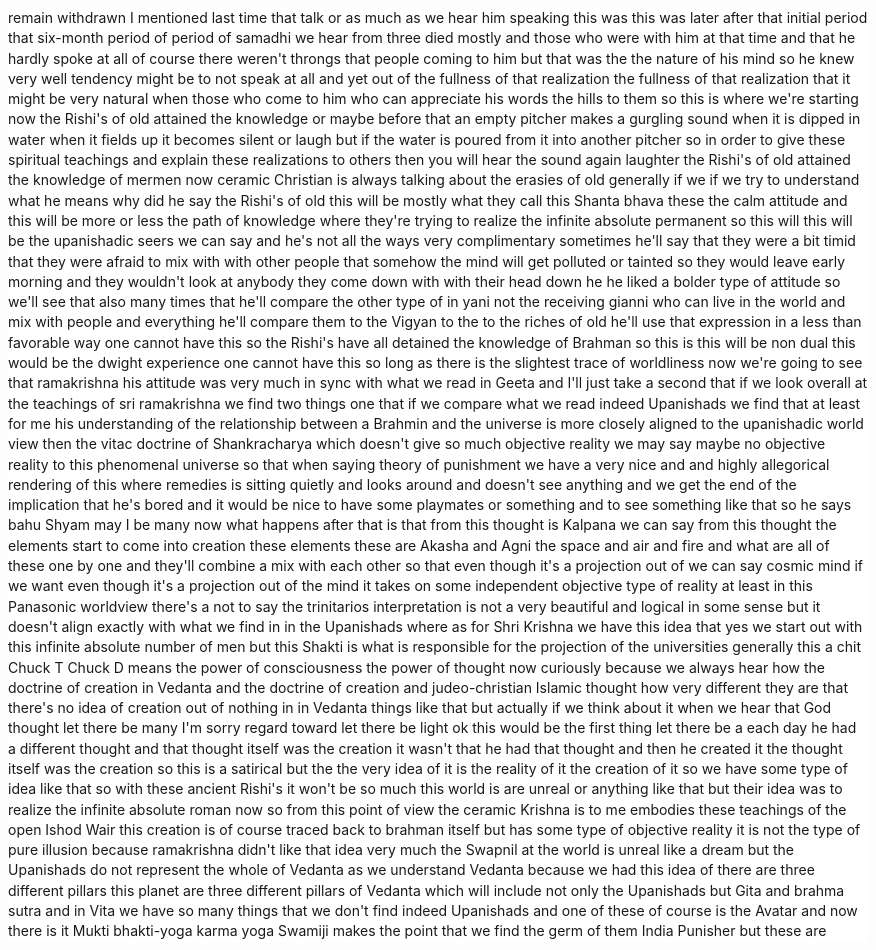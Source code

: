 remain withdrawn I mentioned last time that talk or as much as we hear him speaking this was this was later after that initial period that six-month period of period of samadhi we hear from three died mostly and those who were with him at that time and that he hardly spoke at all of course there weren't throngs that people coming to him but that was the the nature of his mind so he knew very well tendency might be to not speak at all and yet out of the fullness of that realization the fullness of that realization that it might be very natural when those who come to him who can appreciate his words the hills to them so this is where we're starting now the Rishi's of old attained the knowledge or maybe before that an empty pitcher makes a gurgling sound when it is dipped in water when it fields up it becomes silent or laugh but if the water is poured from it into another pitcher so in order to give these spiritual teachings and explain these realizations to others then you will hear the sound again laughter the Rishi's of old attained the knowledge of mermen now ceramic Christian is always talking about the erasies of old generally if we if we try to understand what he means why did he say the Rishi's of old this will be mostly what they call this Shanta bhava these the calm attitude and this will be more or less the path of knowledge where they're trying to realize the infinite absolute permanent so this will this will be the upanishadic seers we can say and he's not all the ways very complimentary sometimes he'll say that they were a bit timid that they were afraid to mix with with other people that somehow the mind will get polluted or tainted so they would leave early morning and they wouldn't look at anybody they come down with with their head down he he liked a bolder type of attitude so we'll see that also many times that he'll compare the other type of in yani not the receiving gianni who can live in the world and mix with people and everything he'll compare them to the Vigyan to the to the riches of old he'll use that expression in a less than favorable way one cannot have this so the Rishi's have all detained the knowledge of Brahman so this is this will be non dual this would be the dwight experience one cannot have this so long as there is the slightest trace of worldliness now we're going to see that ramakrishna his attitude was very much in sync with what we read in Geeta and I'll just take a second that if we look overall at the teachings of sri ramakrishna we find two things one that if we compare what we read indeed Upanishads we find that at least for me his understanding of the relationship between a Brahmin and the universe is more closely aligned to the upanishadic world view then the vitac doctrine of Shankracharya which doesn't give so much objective reality we may say maybe no objective reality to this phenomenal universe so that when saying theory of punishment we have a very nice and and highly allegorical rendering of this where remedies is sitting quietly and looks around and doesn't see anything and we get the end of the implication that he's bored and it would be nice to have some playmates or something and to see something like that so he says bahu Shyam may I be many now what happens after that is that from this thought is Kalpana we can say from this thought the elements start to come into creation these elements these are Akasha and Agni the space and air and fire and what are all of these one by one and they'll combine a mix with each other so that even though it's a projection out of we can say cosmic mind if we want even though it's a projection out of the mind it takes on some independent objective type of reality at least in this Panasonic worldview there's a not to say the trinitarios interpretation is not a very beautiful and logical in some sense but it doesn't align exactly with what we find in in the Upanishads where as for Shri Krishna we have this idea that yes we start out with this infinite absolute number of men but this Shakti is what is responsible for the projection of the universities generally this a chit Chuck T Chuck D means the power of consciousness the power of thought now curiously because we always hear how the doctrine of creation in Vedanta and the doctrine of creation and judeo-christian Islamic thought how very different they are that there's no idea of creation out of nothing in in Vedanta things like that but actually if we think about it when we hear that God thought let there be many I'm sorry regard toward let there be light ok this would be the first thing let there be a each day he had a different thought and that thought itself was the creation it wasn't that he had that thought and then he created it the thought itself was the creation so this is a satirical but the the very idea of it is the reality of it the creation of it so we have some type of idea like that so with these ancient Rishi's it won't be so much this world is are unreal or anything like that but their idea was to realize the infinite absolute roman now so from this point of view the ceramic Krishna is to me embodies these teachings of the open Ishod Wair this creation is of course traced back to brahman itself but has some type of objective reality it is not the type of pure illusion because ramakrishna didn't like that idea very much the Swapnil at the world is unreal like a dream but the Upanishads do not represent the whole of Vedanta as we understand Vedanta because we had this idea of there are three different pillars this planet are three different pillars of Vedanta which will include not only the Upanishads but Gita and brahma sutra and in Vita we have so many things that we don't find indeed Upanishads and one of these of course is the Avatar and now there is it Mukti bhakti-yoga karma yoga Swamiji makes the point that we find the germ of them India Punisher but these are